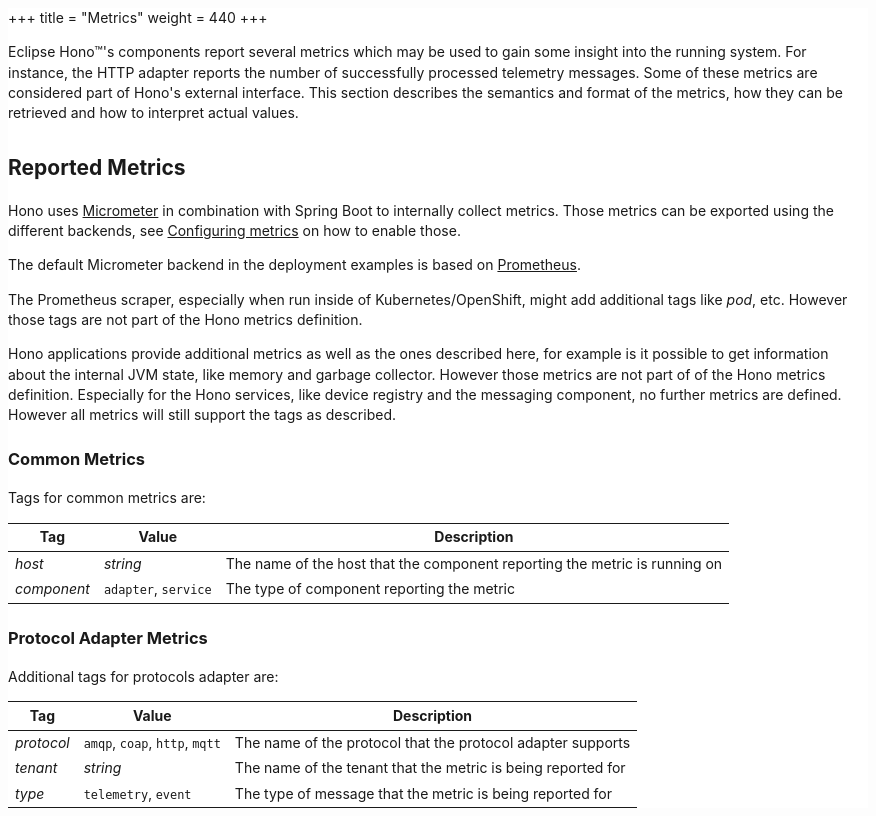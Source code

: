 +++
title = "Metrics"
weight = 440
+++

Eclipse Hono&trade;'s components report several metrics which may be used to gain some insight
into the running system. For instance, the HTTP adapter reports the number of successfully
processed telemetry messages. Some of these metrics are considered part of Hono's external
interface. This section describes the semantics and format of the metrics, how they can be retrieved
and how to interpret actual values.


## Reported Metrics

Hono uses [Micrometer](https://micrometer.io/) in combination with Spring Boot
to internally collect metrics. Those metrics can be exported using the different
backends, see [Configuring metrics](/hono/admin-guide/monitoring-tracing-config/#configuring-metrics) on how to enable those.

The default Micrometer backend in the deployment examples is based on [Prometheus](https://prometheus.io/).

The Prometheus scraper, especially when run inside of Kubernetes/OpenShift,
might add additional tags like *pod*, etc. However those tags are not part of
the Hono metrics definition.

Hono applications provide additional metrics as well as the ones described here,
for example is it possible to get information about the internal JVM state, like
memory and garbage collector. However those metrics are not part of of the Hono
metrics definition. Especially for the Hono services, like device registry and
the messaging component, no further metrics are defined. However all metrics
will still support the tags as described.

### Common Metrics

Tags for common metrics are:

| Tag         | Value                              | Description |
| ----------- | ---------------------------------- | ----------- |
| *host*      | *string*                           | The name of the host that the component reporting the metric is running on |
| *component* | `adapter`, `service`             | The type of component reporting the metric |

### Protocol Adapter Metrics

Additional tags for protocols adapter are:

| Tag        | Value                              | Description |
| ---------- | ---------------------------------- | ----------- |
| *protocol* | `amqp`, `coap`, `http`, `mqtt`  | The name of the protocol that the protocol adapter supports |
| *tenant*   | *string*                           | The name of the tenant that the metric is being reported for |
| *type*     | `telemetry`, `event`             | The type of message that the metric is being reported for |
